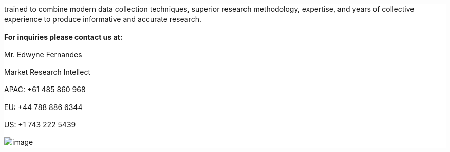 trained to combine modern data collection techniques, superior research methodology, expertise, and years of collective experience to produce informative and accurate research.</span></p><p><strong>For inquiries please contact us at:</strong></p><p>Mr. Edwyne Fernandes</p><p>Market Research Intellect</p><p>APAC: +61 485 860 968</p><p>EU: +44 788 886 6344</p><p>US: +1 743 222 5439</p>
![image](https://github.com/user-attachments/assets/e8e1d71e-92c0-4cf6-a540-a5c7c716881c)
